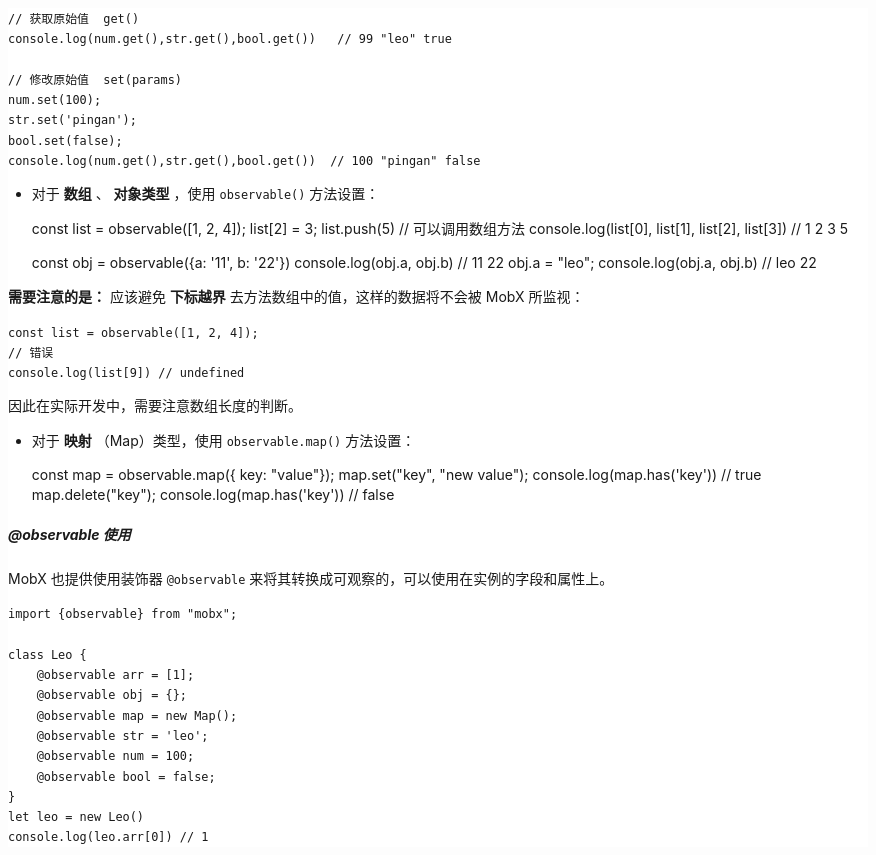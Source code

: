     // 获取原始值  get()
    console.log(num.get(),str.get(),bool.get())   // 99 "leo" true
    
    // 修改原始值  set(params)
    num.set(100);
    str.set('pingan');
    bool.set(false);
    console.log(num.get(),str.get(),bool.get())  // 100 "pingan" false

  * 对于 **数组** 、 **对象类型** ，使用 ` observable() ` 方法设置： 

    
    
    const list = observable([1, 2, 4]);
    list[2] = 3;
    list.push(5) // 可以调用数组方法
    console.log(list[0], list[1], list[2], list[3]) // 1 2 3 5
    
    const obj = observable({a: '11', b: '22'})
    console.log(obj.a, obj.b) // 11 22
    obj.a = "leo";
    console.log(obj.a, obj.b) // leo 22

**需要注意的是：** 应该避免 **下标越界** 去方法数组中的值，这样的数据将不会被 MobX 所监视：

    
    
    const list = observable([1, 2, 4]);
    // 错误
    console.log(list[9]) // undefined

因此在实际开发中，需要注意数组长度的判断。

  * 对于 **映射** （Map）类型，使用 ` observable.map() ` 方法设置： 

    
    
    const map = observable.map({ key: "value"});
    map.set("key", "new value");
    console.log(map.has('key'))  // true
    map.delete("key");
    console.log(map.has('key'))  // false

#####  @observable 使用

MobX 也提供使用装饰器 ` @observable ` 来将其转换成可观察的，可以使用在实例的字段和属性上。

    
    
    import {observable} from "mobx";
    
    class Leo {
        @observable arr = [1];
        @observable obj = {};
        @observable map = new Map();
        @observable str = 'leo';
        @observable num = 100;
        @observable bool = false;
    }
    let leo = new Leo()
    console.log(leo.arr[0]) // 1
